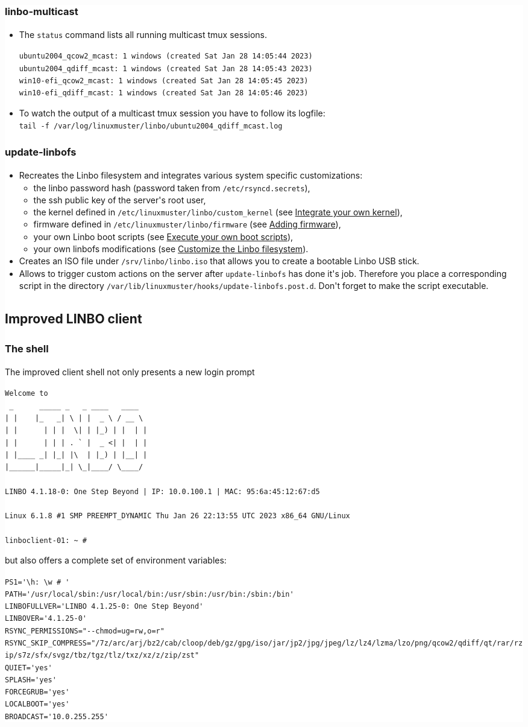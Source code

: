 ### linbo-multicast
* The `status` command lists all running multicast tmux sessions.
  ```
  ubuntu2004_qcow2_mcast: 1 windows (created Sat Jan 28 14:05:44 2023)
  ubuntu2004_qdiff_mcast: 1 windows (created Sat Jan 28 14:05:43 2023)
  win10-efi_qcow2_mcast: 1 windows (created Sat Jan 28 14:05:45 2023)
  win10-efi_qdiff_mcast: 1 windows (created Sat Jan 28 14:05:46 2023)
  ```
* To watch the output of a multicast tmux session you have to follow its logfile:  
  `tail -f /var/log/linuxmuster/linbo/ubuntu2004_qdiff_mcast.log`

### update-linbofs
 * Recreates the Linbo filesystem and integrates various system specific customizations:
   * the linbo password hash (password taken from `/etc/rsyncd.secrets`),
   * the ssh public key of the server's root user,
   * the kernel defined in `/etc/linuxmuster/linbo/custom_kernel` (see [Integrate your own kernel](https://github.com/linuxmuster/linuxmuster-linbo7/blob/main/README.md#integrate-your-own-kernel)),
   * firmware defined in `/etc/linuxmuster/linbo/firmware` (see [Adding firmware](https://github.com/linuxmuster/linuxmuster-linbo7/blob/main/README.md#adding-firmware)),
   * your own Linbo boot scripts (see [Execute your own boot scripts](https://github.com/linuxmuster/linuxmuster-linbo7#execute-your-own-boot-scripts)),
   * your own linbofs modifications (see [Customize the Linbo filesystem](https://github.com/linuxmuster/linuxmuster-linbo7#customize-the-linbo-filesystem)).
 * Creates an ISO file under `/srv/linbo/linbo.iso` that allows you to create a bootable Linbo USB stick.
 * Allows to trigger custom actions on the server after `update-linbofs` has done it's job. Therefore you place a corresponding script in the directory `/var/lib/linuxmuster/hooks/update-linbofs.post.d`. Don't forget to make the script executable.

## Improved LINBO client

### The shell

The improved client shell not only presents a new login prompt
```
Welcome to
 _      _____ _   _ ____   ____
| |    |_   _| \ | |  _ \ / __ \
| |      | | |  \| | |_) | |  | |
| |      | | | . ` |  _ <| |  | |
| |____ _| |_| |\  | |_) | |__| |
|______|_____|_| \_|____/ \____/

LINBO 4.1.18-0: One Step Beyond | IP: 10.0.100.1 | MAC: 95:6a:45:12:67:d5

Linux 6.1.8 #1 SMP PREEMPT_DYNAMIC Thu Jan 26 22:13:55 UTC 2023 x86_64 GNU/Linux

linboclient-01: ~ #
```
but also offers a complete set of environment variables:
```
PS1='\h: \w # '
PATH='/usr/local/sbin:/usr/local/bin:/usr/sbin:/usr/bin:/sbin:/bin'
LINBOFULLVER='LINBO 4.1.25-0: One Step Beyond'
LINBOVER='4.1.25-0'
RSYNC_PERMISSIONS="--chmod=ug=rw,o=r"
RSYNC_SKIP_COMPRESS="/7z/arc/arj/bz2/cab/cloop/deb/gz/gpg/iso/jar/jp2/jpg/jpeg/lz/lz4/lzma/lzo/png/qcow2/qdiff/qt/rar/rzip/s7z/sfx/svgz/tbz/tgz/tlz/txz/xz/z/zip/zst"
QUIET='yes'
SPLASH='yes'
FORCEGRUB='yes'
LOCALBOOT='yes'
BROADCAST='10.0.255.255'
```